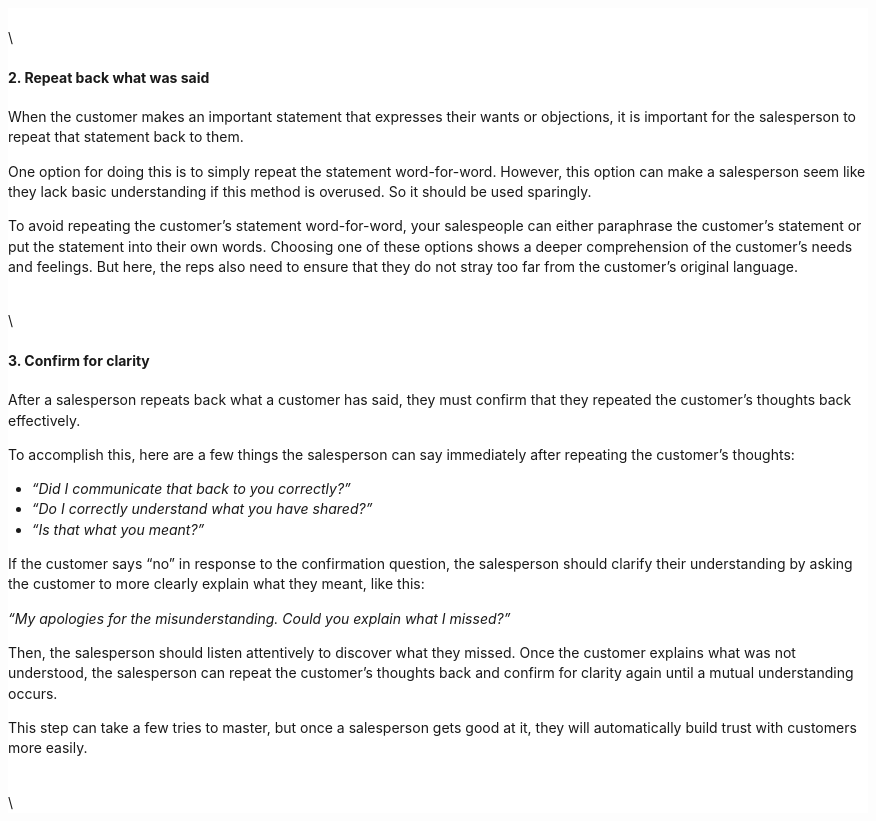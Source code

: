 \
\

#### **2. Repeat back what was said**

When the customer makes an important statement that expresses their wants or objections, it is important for the salesperson to repeat that statement back to them.

<div class="ml_special_div_blog ml-margin-bottom10">
  <div class="ml_special_div_blog_content ml-margin-top10 ml-margin-bottom10">
    <p>One option for doing this is to simply repeat the statement word-for-word. However, this option can make a salesperson seem like they lack basic understanding if this method is overused. So it should be used sparingly.</p>
    <p>To avoid repeating the customer’s statement word-for-word, your salespeople can either paraphrase the customer’s statement or put the statement into their own words. Choosing one of these options shows a deeper comprehension of the customer’s needs and feelings. But here, the reps also need to ensure that they do not stray too far from the customer’s original language.</p>
  </div>
</div>

\
\

#### **3. Confirm for clarity**

After a salesperson repeats back what a customer has said, they must confirm that they repeated the customer’s thoughts back effectively.

<div class="ml_special_div_blog ml-margin-bottom10">
  <div class="ml_special_div_blog_content ml-margin-top10 ml-margin-bottom10">
    <p>To accomplish this, here are a few things the salesperson can say immediately after repeating the customer’s thoughts:</p>
    <ul>
      <li><em>“Did I communicate that back to you correctly?”</em></li>
      <li><em>“Do I correctly understand what you have shared?”</em></li>
      <li><em>“Is that what you meant?”</em></li>
    </ul>
    <p>If the customer says “no” in response to the confirmation question, the salesperson should clarify their understanding by asking the customer to more clearly explain what they meant, like this:</p>
  </div>
  <div class="ml_special_div_blog_content ml-margin-top10 ml-margin-bottom10">
    <p><em>“My apologies for the misunderstanding. Could you explain what I missed?”</em></p>
    <p>Then, the salesperson should listen attentively to discover what they missed. Once the customer explains what was not understood, the salesperson can repeat the customer’s thoughts back and confirm for clarity again until a mutual understanding occurs.</p>
  </div>
</div>

This step can take a few tries to master, but once a salesperson gets good at it, they will automatically build trust with customers more easily.

\
\
